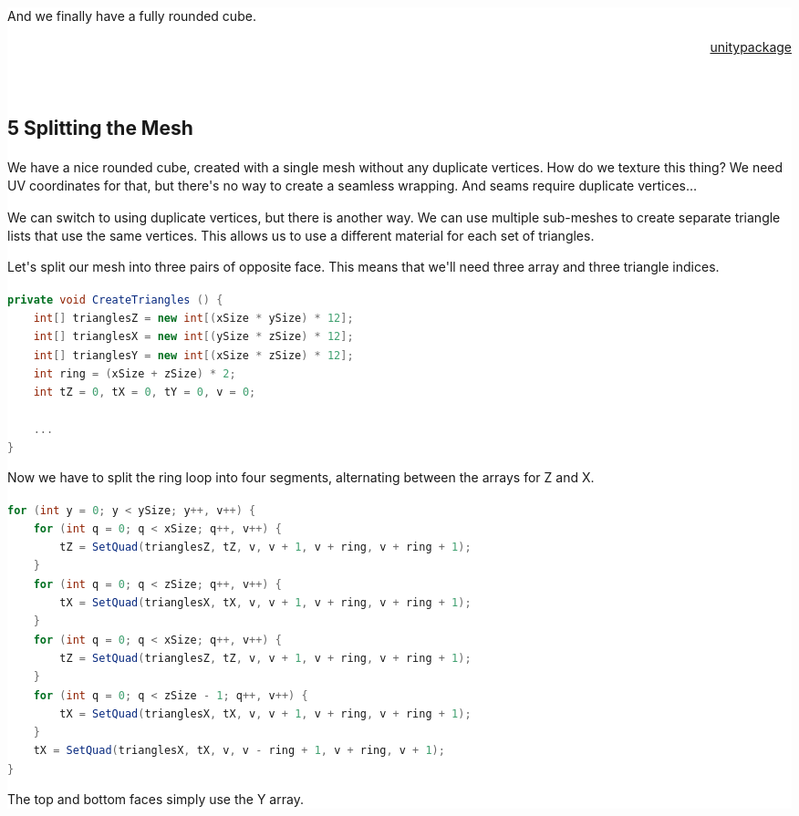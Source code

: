 And we finally have a fully rounded cube.

<p align='right'>
	<a href='https://catlikecoding.com/unity/tutorials/rounded-cube/rc-04-Rounding-the-Cube.unitypackage'>unitypackage</a>
</p>

<br>

## 5 Splitting the Mesh

We have a nice rounded cube, created with a single mesh without any duplicate vertices. How do we texture this thing? We need UV coordinates for that, but there's no way to create a seamless wrapping. And seams require duplicate vertices…

We can switch to using duplicate vertices, but there is another way. We can use multiple sub-meshes to create separate triangle lists that use the same vertices. This allows us to use a different material for each set of triangles.

Let's split our mesh into three pairs of opposite face. This means that we'll need three array and three triangle indices.

```c#
private void CreateTriangles () {
	int[] trianglesZ = new int[(xSize * ySize) * 12];
	int[] trianglesX = new int[(ySize * zSize) * 12];
	int[] trianglesY = new int[(xSize * zSize) * 12];
	int ring = (xSize + zSize) * 2;
	int tZ = 0, tX = 0, tY = 0, v = 0;

	...
}
```

Now we have to split the ring loop into four segments, alternating between the arrays for Z and X.

```c#
for (int y = 0; y < ySize; y++, v++) {
	for (int q = 0; q < xSize; q++, v++) {
		tZ = SetQuad(trianglesZ, tZ, v, v + 1, v + ring, v + ring + 1);
	}
	for (int q = 0; q < zSize; q++, v++) {
		tX = SetQuad(trianglesX, tX, v, v + 1, v + ring, v + ring + 1);
	}
	for (int q = 0; q < xSize; q++, v++) {
		tZ = SetQuad(trianglesZ, tZ, v, v + 1, v + ring, v + ring + 1);
	}
	for (int q = 0; q < zSize - 1; q++, v++) {
		tX = SetQuad(trianglesX, tX, v, v + 1, v + ring, v + ring + 1);
	}
	tX = SetQuad(trianglesX, tX, v, v - ring + 1, v + ring, v + 1);
}
```

The top and bottom faces simply use the Y array.
